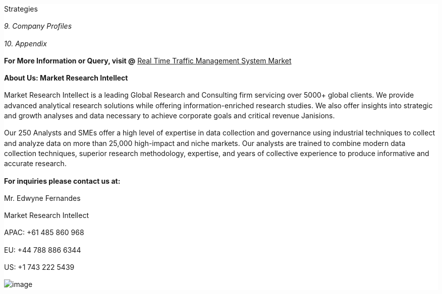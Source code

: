 Strategies</span></em></li></ul><p><em><span class="font-[700]">9. Company Profiles</span></em></p><p><em><span class="font-[700]">10. Appendix</span></em></p><p><span class="font-[700]"><strong>For More Information or Query, visit&nbsp;@</strong>&nbsp;</span><span class="font-[700]"><a href="https://www.marketresearchintellect.com/product/real-time-traffic-management-system-market/?utm_source=Linkedin&utm_medium=848" target="_blank" data-tracking-control-name="article-ssr-frontend-pulse_little-text-block" data-tracking-will-navigate="" data-test-link="">Real Time Traffic Management System Market</a></span></p><p><strong><span class="font-[700]">About Us: Market Research Intellect</span></strong></p><p><span class="">Market Research Intellect is a leading Global Research and Consulting firm servicing over 5000+ global clients. We provide advanced analytical research solutions while offering information-enriched research studies.&nbsp;</span>We also offer insights into strategic and growth analyses and data necessary to achieve corporate goals and critical revenue Janisions.</p><p><span class="">Our 250 Analysts and SMEs offer a high level of expertise in data collection and governance using industrial techniques to collect and analyze data on more than 25,000 high-impact and niche markets. Our analysts are trained to combine modern data collection techniques, superior research methodology, expertise, and years of collective experience to produce informative and accurate research.</span></p><p><strong>For inquiries please contact us at:</strong></p><p>Mr. Edwyne Fernandes</p><p>Market Research Intellect</p><p>APAC: +61 485 860 968</p><p>EU: +44 788 886 6344</p><p>US: +1 743 222 5439</p>
![image](https://github.com/user-attachments/assets/410ec268-5c65-4363-a350-1bac9ec4b415)
